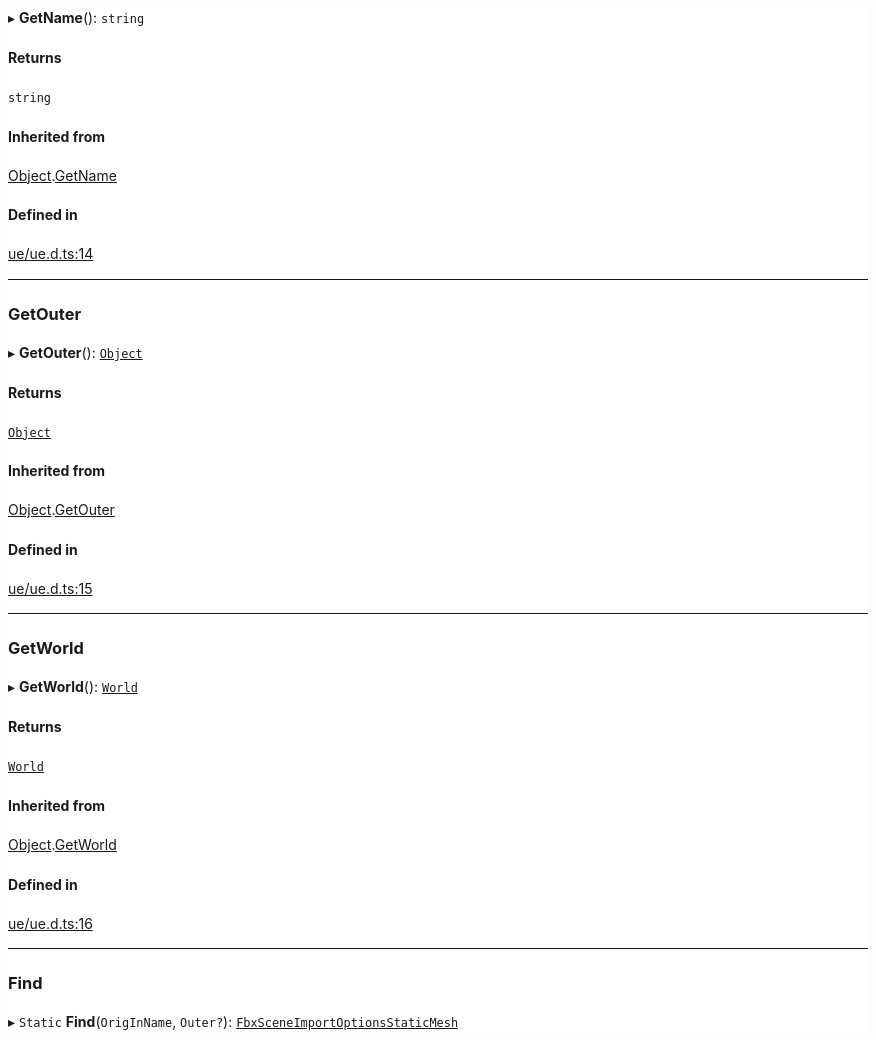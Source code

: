 ▸ **GetName**(): `string`

#### Returns

`string`

#### Inherited from

[Object](ue_ue.Object.md).[GetName](ue_ue.Object.md#getname)

#### Defined in

[ue/ue.d.ts:14](https://github.com/YugMetaverse/yug_typings/blob/b7d9b19/ue/ue.d.ts#L14)

___

### GetOuter

▸ **GetOuter**(): [`Object`](ue_ue.Object.md)

#### Returns

[`Object`](ue_ue.Object.md)

#### Inherited from

[Object](ue_ue.Object.md).[GetOuter](ue_ue.Object.md#getouter)

#### Defined in

[ue/ue.d.ts:15](https://github.com/YugMetaverse/yug_typings/blob/b7d9b19/ue/ue.d.ts#L15)

___

### GetWorld

▸ **GetWorld**(): [`World`](ue_ue.World.md)

#### Returns

[`World`](ue_ue.World.md)

#### Inherited from

[Object](ue_ue.Object.md).[GetWorld](ue_ue.Object.md#getworld)

#### Defined in

[ue/ue.d.ts:16](https://github.com/YugMetaverse/yug_typings/blob/b7d9b19/ue/ue.d.ts#L16)

___

### Find

▸ `Static` **Find**(`OrigInName`, `Outer?`): [`FbxSceneImportOptionsStaticMesh`](ue_ue.FbxSceneImportOptionsStaticMesh.md)
